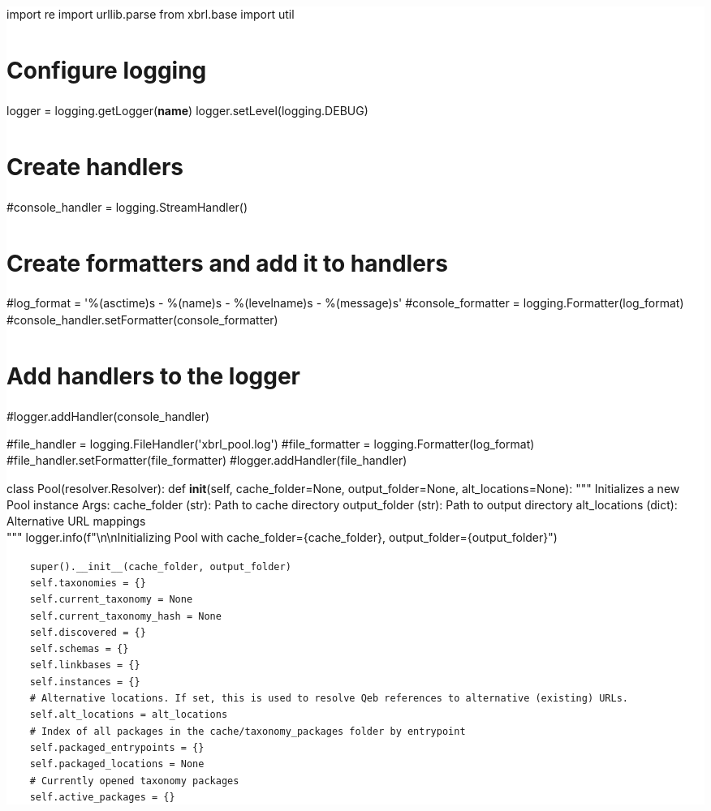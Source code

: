 import re 
import urllib.parse
from xbrl.base import util

# Configure logging
logger = logging.getLogger(__name__)
logger.setLevel(logging.DEBUG)

# Create handlers
#console_handler = logging.StreamHandler()

# Create formatters and add it to handlers
#log_format = '%(asctime)s - %(name)s - %(levelname)s - %(message)s'
#console_formatter = logging.Formatter(log_format)
#console_handler.setFormatter(console_formatter)


# Add handlers to the logger
#logger.addHandler(console_handler)


#file_handler = logging.FileHandler('xbrl_pool.log')
#file_formatter = logging.Formatter(log_format)
#file_handler.setFormatter(file_formatter)
#logger.addHandler(file_handler)


class Pool(resolver.Resolver):
    def __init__(self, cache_folder=None, output_folder=None, alt_locations=None):
        """
        Initializes a new Pool instance
        Args:
            cache_folder (str): Path to cache directory
            output_folder (str): Path to output directory
            alt_locations (dict): Alternative URL mappings        
        """
        logger.info(f"\n\nInitializing Pool with cache_folder={cache_folder}, output_folder={output_folder}")

        super().__init__(cache_folder, output_folder)
        self.taxonomies = {}
        self.current_taxonomy = None
        self.current_taxonomy_hash = None
        self.discovered = {}
        self.schemas = {}
        self.linkbases = {}
        self.instances = {}
        # Alternative locations. If set, this is used to resolve Qeb references to alternative (existing) URLs. 
        self.alt_locations = alt_locations
        # Index of all packages in the cache/taxonomy_packages folder by entrypoint 
        self.packaged_entrypoints = {}
        self.packaged_locations = None
        # Currently opened taxonomy packages 
        self.active_packages = {}